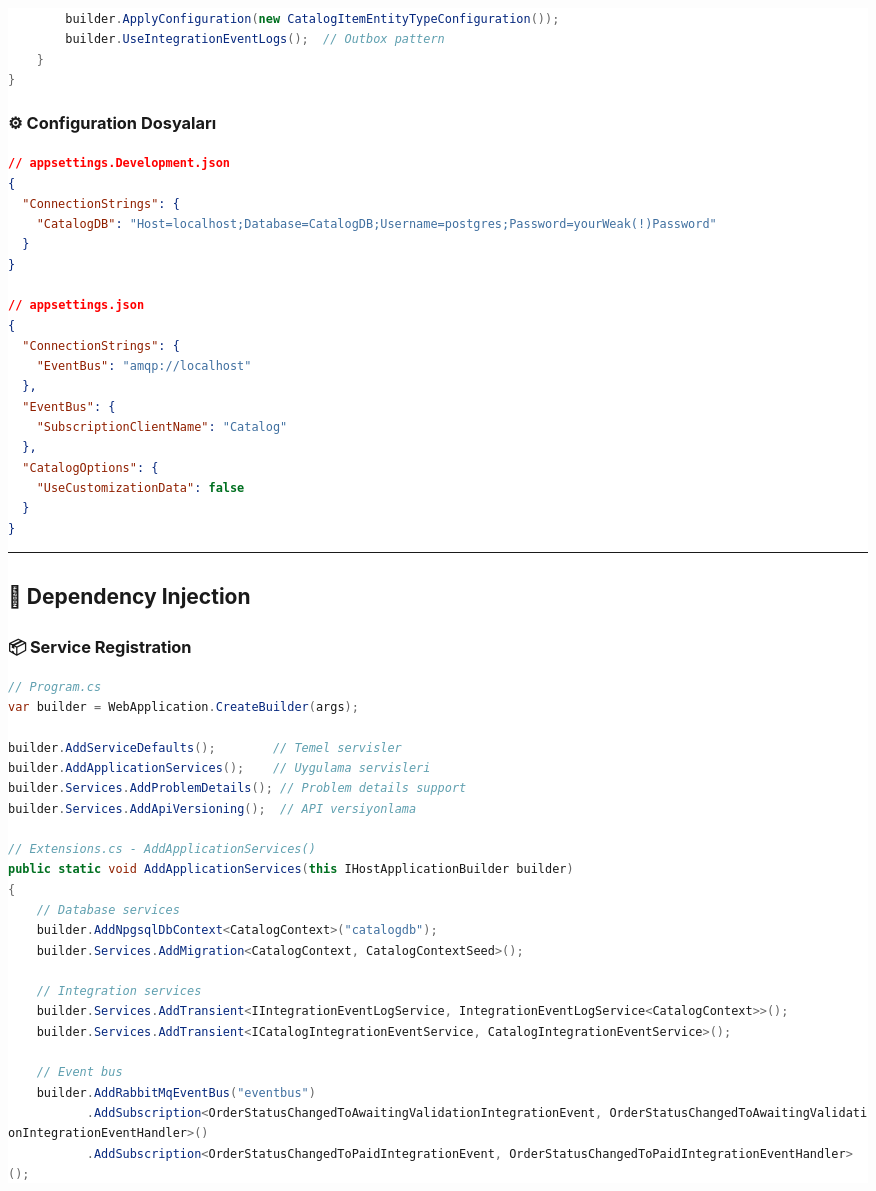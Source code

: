 ```csharp
        builder.ApplyConfiguration(new CatalogItemEntityTypeConfiguration());
        builder.UseIntegrationEventLogs();  // Outbox pattern
    }
}
```

### ⚙️ **Configuration Dosyaları**

```json
// appsettings.Development.json
{
  "ConnectionStrings": {
    "CatalogDB": "Host=localhost;Database=CatalogDB;Username=postgres;Password=yourWeak(!)Password"
  }
}

// appsettings.json
{
  "ConnectionStrings": {
    "EventBus": "amqp://localhost"
  },
  "EventBus": {
    "SubscriptionClientName": "Catalog"
  },
  "CatalogOptions": {
    "UseCustomizationData": false
  }
}
```

---

## 🔧 **Dependency Injection**

### 📦 **Service Registration**

```csharp
// Program.cs
var builder = WebApplication.CreateBuilder(args);

builder.AddServiceDefaults();        // Temel servisler
builder.AddApplicationServices();    // Uygulama servisleri
builder.Services.AddProblemDetails(); // Problem details support
builder.Services.AddApiVersioning();  // API versiyonlama

// Extensions.cs - AddApplicationServices()
public static void AddApplicationServices(this IHostApplicationBuilder builder)
{
    // Database services
    builder.AddNpgsqlDbContext<CatalogContext>("catalogdb");
    builder.Services.AddMigration<CatalogContext, CatalogContextSeed>();

    // Integration services
    builder.Services.AddTransient<IIntegrationEventLogService, IntegrationEventLogService<CatalogContext>>();
    builder.Services.AddTransient<ICatalogIntegrationEventService, CatalogIntegrationEventService>();

    // Event bus
    builder.AddRabbitMqEventBus("eventbus")
           .AddSubscription<OrderStatusChangedToAwaitingValidationIntegrationEvent, OrderStatusChangedToAwaitingValidationIntegrationEventHandler>()
           .AddSubscription<OrderStatusChangedToPaidIntegrationEvent, OrderStatusChangedToPaidIntegrationEventHandler>();
```